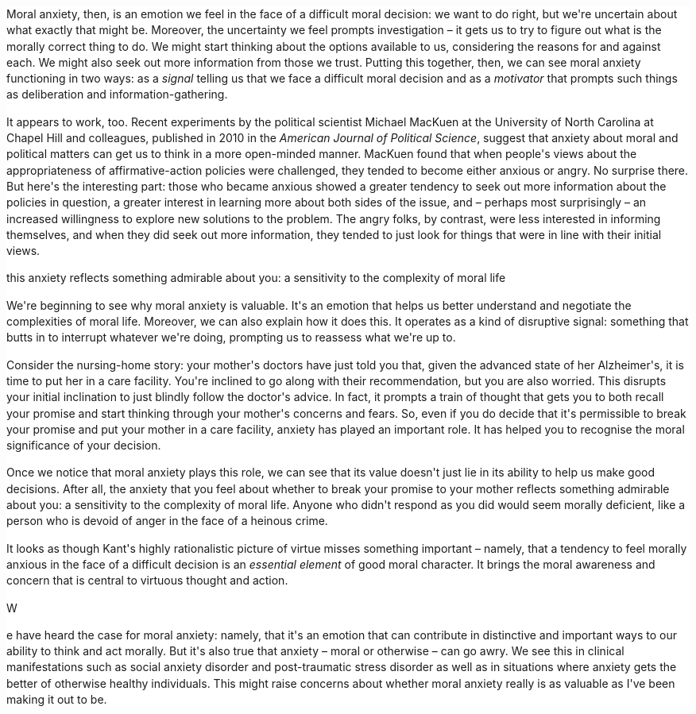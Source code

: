 Moral anxiety, then, is an emotion we feel in the face of a difficult moral decision: we want to do right, but we're uncertain about what exactly that might be. Moreover, the uncertainty we feel prompts investigation – it gets us to try to figure out what is the morally correct thing to do. We might start thinking about the options available to us, considering the reasons for and against each. We might also seek out more information from those we trust. Putting this together, then, we can see moral anxiety functioning in two ways: as a _signal_ telling us that we face a difficult moral decision and as a _motivator_ that prompts such things as deliberation and information-gathering.

It appears to work, too. Recent experiments by the political scientist Michael MacKuen at the University of North Carolina at Chapel Hill and colleagues, published in 2010 in the _American Journal of Political Science_, suggest that anxiety about moral and political matters can get us to think in a more open-minded manner. MacKuen found that when people's views about the appropriateness of affirmative-action policies were challenged, they tended to become either anxious or angry. No surprise there. But here's the interesting part: those who became anxious showed a greater tendency to seek out more information about the policies in question, a greater interest in learning more about both sides of the issue, and – perhaps most surprisingly – an increased willingness to explore new solutions to the problem. The angry folks, by contrast, were less interested in informing themselves, and when they did seek out more information, they tended to just look for things that were in line with their initial views.

<span class="pullquote">this anxiety reflects something admirable about you: a sensitivity to the complexity of moral life</span>

We're beginning to see why moral anxiety is valuable. It's an emotion that helps us better understand and negotiate the complexities of moral life. Moreover, we can also explain how it does this. It operates as a kind of disruptive signal: something that butts in to interrupt whatever we're doing, prompting us to reassess what we're up to.

Consider the nursing-home story: your mother's doctors have just told you that, given the advanced state of her Alzheimer's, it is time to put her in a care facility. You're inclined to go along with their recommendation, but you are also worried. This disrupts your initial inclination to just blindly follow the doctor's advice. In fact, it prompts a train of thought that gets you to both recall your promise and start thinking through your mother's concerns and fears. So, even if you do decide that it's permissible to break your promise and put your mother in a care facility, anxiety has played an important role. It has helped you to recognise the moral significance of your decision.

Once we notice that moral anxiety plays this role, we can see that its value doesn't just lie in its ability to help us make good decisions. After all, the anxiety that you feel about whether to break your promise to your mother reflects something admirable about you: a sensitivity to the complexity of moral life. Anyone who didn't respond as you did would seem morally deficient, like a person who is devoid of anger in the face of a heinous crime.

It looks as though Kant's highly rationalistic picture of virtue misses something important – namely, that a tendency to feel morally anxious in the face of a difficult decision is an _essential element_ of good moral character. It brings the moral awareness and concern that is central to virtuous thought and action.

<span class="drop">W</span>

e have heard the case for moral anxiety: namely, that it's an emotion that can contribute in distinctive and important ways to our ability to think and act morally. But it's also true that anxiety – moral or otherwise – can go awry. We see this in clinical manifestations such as social anxiety disorder and post-traumatic stress disorder as well as in situations where anxiety gets the better of otherwise healthy individuals. This might raise concerns about whether moral anxiety really is as valuable as I've been making it out to be.
